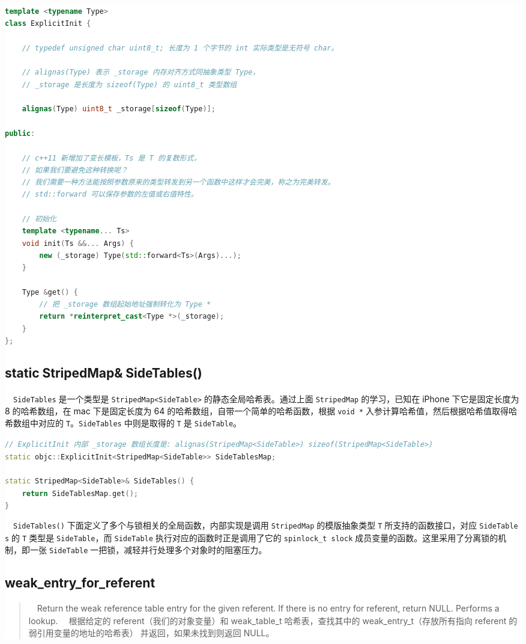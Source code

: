 ```c++
template <typename Type>
class ExplicitInit {

    // typedef unsigned char uint8_t; 长度为 1 个字节的 int 实际类型是无符号 char。
    
    // alignas(Type) 表示 _storage 内存对齐方式同抽象类型 Type，
    // _storage 是长度为 sizeof(Type) 的 uint8_t 类型数组

    alignas(Type) uint8_t _storage[sizeof(Type)];

public:

    // c++11 新增加了变长模板，Ts 是 T 的复数形式，
    // 如果我们要避免这种转换呢？ 
    // 我们需要一种方法能按照参数原来的类型转发到另一个函数中这样才会完美，称之为完美转发。
    // std::forward 可以保存参数的左值或右值特性。
    
    // 初始化
    template <typename... Ts>
    void init(Ts &&... Args) {
        new (_storage) Type(std::forward<Ts>(Args)...);
    }

    Type &get() {
        // 把 _storage 数组起始地址强制转化为 Type *
        return *reinterpret_cast<Type *>(_storage);
    }
};
```

## static StripedMap<SideTable>& SideTables()
&emsp;`SideTables` 是一个类型是 `StripedMap<SideTable>` 的静态全局哈希表。通过上面 `StripedMap` 的学习，已知在 iPhone 下它是固定长度为 8 的哈希数组，在 mac 下是固定长度为 64 的哈希数组，自带一个简单的哈希函数，根据 `void *` 入参计算哈希值，然后根据哈希值取得哈希数组中对应的 `T`。`SideTables` 中则是取得的 `T` 是 `SideTable`。
```c++
// ExplicitInit 内部 _storage 数组长度是: alignas(StripedMap<SideTable>) sizeof(StripedMap<SideTable>)
static objc::ExplicitInit<StripedMap<SideTable>> SideTablesMap;

static StripedMap<SideTable>& SideTables() {
    return SideTablesMap.get();
}
```
&emsp;`SideTables()` 下面定义了多个与锁相关的全局函数，内部实现是调用 `StripedMap` 的模版抽象类型 `T` 所支持的函数接口，对应 `SideTables` 的 `T` 类型是 `SideTable`，而 `SideTable` 执行对应的函数时正是调用了它的 `spinlock_t slock` 成员变量的函数。这里采用了分离锁的机制，即一张 `SideTable` 一把锁，减轻并行处理多个对象时的阻塞压力。

## weak_entry_for_referent
> &emsp;Return the weak reference table entry for the given referent. If there is no entry for referent, return NULL. Performs a lookup.
&emsp;根据给定的 referent（我们的对象变量）和 weak_table_t 哈希表，查找其中的 weak_entry_t（存放所有指向 referent 的弱引用变量的地址的哈希表） 并返回，如果未找到则返回 NULL。
